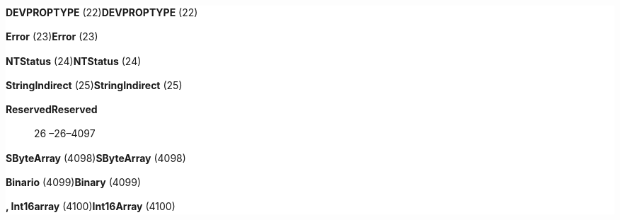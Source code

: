 <span id="DEVPROPTYPE"></span><span id="devproptype"></span>

<span data-ttu-id="8e628-159">**DEVPROPTYPE** (22)</span><span class="sxs-lookup"><span data-stu-id="8e628-159">**DEVPROPTYPE** (22)</span></span>


</dt> <dd></dd> <dt>

<span id="Error"></span><span id="error"></span><span id="ERROR"></span>

<span data-ttu-id="8e628-160">**Error** (23)</span><span class="sxs-lookup"><span data-stu-id="8e628-160">**Error** (23)</span></span>


</dt> <dd></dd> <dt>

<span id="NTStatus"></span><span id="ntstatus"></span><span id="NTSTATUS"></span>

<span data-ttu-id="8e628-161">**NTStatus** (24)</span><span class="sxs-lookup"><span data-stu-id="8e628-161">**NTStatus** (24)</span></span>


</dt> <dd></dd> <dt>

<span id="StringIndirect"></span><span id="stringindirect"></span><span id="STRINGINDIRECT"></span>

<span data-ttu-id="8e628-162">**StringIndirect** (25)</span><span class="sxs-lookup"><span data-stu-id="8e628-162">**StringIndirect** (25)</span></span>


</dt> <dd></dd> <dt>

<span id="Reserved"></span><span id="reserved"></span><span id="RESERVED"></span>

<span data-ttu-id="8e628-163">**Reserved**</span><span class="sxs-lookup"><span data-stu-id="8e628-163">**Reserved**</span></span>


</dt> <dd><span data-ttu-id="8e628-164">26 –</span><span class="sxs-lookup"><span data-stu-id="8e628-164">26–4097</span></span></dd> <dt>

<span id="SByteArray"></span><span id="sbytearray"></span><span id="SBYTEARRAY"></span>

<span data-ttu-id="8e628-165">**SByteArray** (4098)</span><span class="sxs-lookup"><span data-stu-id="8e628-165">**SByteArray** (4098)</span></span>


</dt> <dd></dd> <dt>

<span id="Binary"></span><span id="binary"></span><span id="BINARY"></span>

<span data-ttu-id="8e628-166">**Binario** (4099)</span><span class="sxs-lookup"><span data-stu-id="8e628-166">**Binary** (4099)</span></span>


</dt> <dd></dd> <dt>

<span id="Int16Array"></span><span id="int16array"></span><span id="INT16ARRAY"></span>

<span data-ttu-id="8e628-167">**, Int16array** (4100)</span><span class="sxs-lookup"><span data-stu-id="8e628-167">**Int16Array** (4100)</span></span>


</dt> <dd></dd> <dt>
